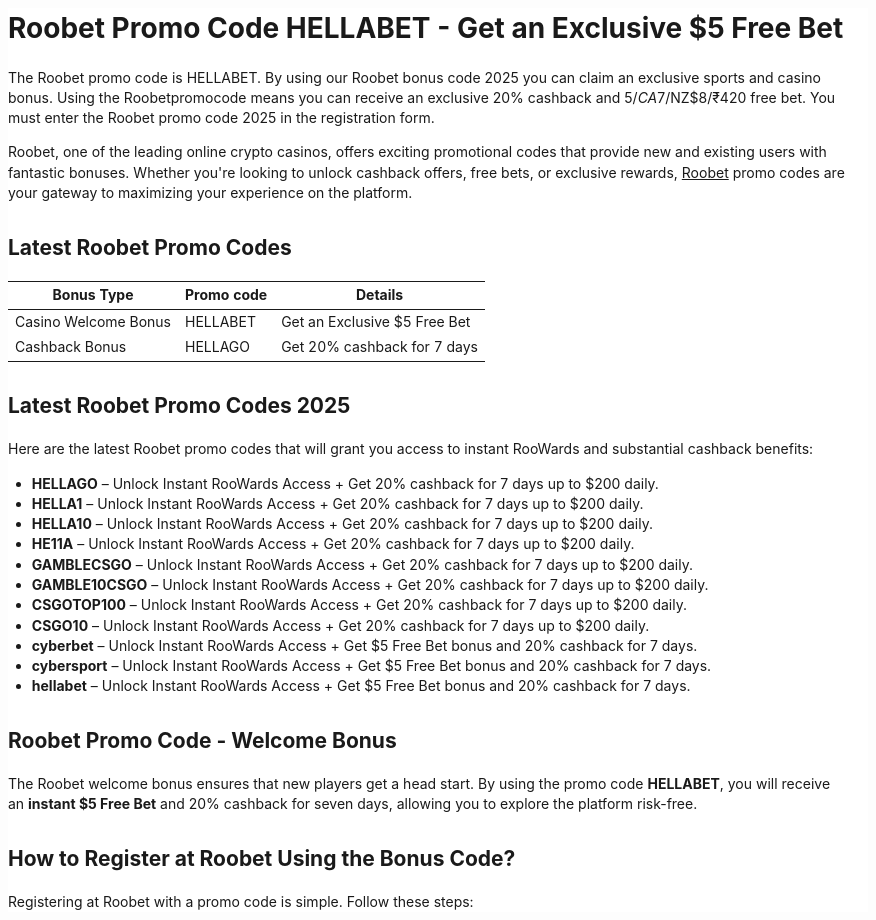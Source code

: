 # **Roobet Promo Code HELLABET - Get an Exclusive $5 Free Bet**

The Roobet promo code is HELLABET. By using our Roobet bonus code 2025 you can claim an exclusive sports and casino bonus. Using the Roobetpromocode means you can receive an exclusive 20% cashback and $5/CA$7/NZ$8/₹420 free bet. You must enter the Roobet promo code 2025 in the registration form.

Roobet, one of the leading online crypto casinos, offers exciting promotional codes that provide new and existing users with fantastic bonuses. Whether you're looking to unlock cashback offers, free bets, or exclusive rewards, [Roobet](https://go.roobet.com/visit/?bta=35355&nci=6441) promo codes are your gateway to maximizing your experience on the platform.

## Latest Roobet Promo Codes
| Bonus Type  | Promo code | Details |
| ------------- | ------------- | ------------- |
| Casino Welcome Bonus  | HELLABET  | Get an Exclusive $5 Free Bet |
| Cashback Bonus  | HELLAGO  | Get 20% cashback for 7 days |

## **Latest Roobet Promo Codes 2025**

Here are the latest Roobet promo codes that will grant you access to instant RooWards and substantial cashback benefits:

*   **HELLAGO** – Unlock Instant RooWards Access + Get 20% cashback for 7 days up to $200 daily.
*   **HELLA1** – Unlock Instant RooWards Access + Get 20% cashback for 7 days up to $200 daily.
*   **HELLA10** – Unlock Instant RooWards Access + Get 20% cashback for 7 days up to $200 daily.
*   **HE11A** – Unlock Instant RooWards Access + Get 20% cashback for 7 days up to $200 daily.
*   **GAMBLECSGO** – Unlock Instant RooWards Access + Get 20% cashback for 7 days up to $200 daily.
*   **GAMBLE10CSGO** – Unlock Instant RooWards Access + Get 20% cashback for 7 days up to $200 daily.
*   **CSGOTOP100** – Unlock Instant RooWards Access + Get 20% cashback for 7 days up to $200 daily.
*   **CSGO10** – Unlock Instant RooWards Access + Get 20% cashback for 7 days up to $200 daily.
*   **cyberbet** – Unlock Instant RooWards Access + Get $5 Free Bet bonus and 20% cashback for 7 days.
*   **cybersport** – Unlock Instant RooWards Access + Get $5 Free Bet bonus and 20% cashback for 7 days.
*   **hellabet** – Unlock Instant RooWards Access + Get $5 Free Bet bonus and 20% cashback for 7 days.

## **Roobet Promo Code - Welcome Bonus**

The Roobet welcome bonus ensures that new players get a head start. By using the promo code **HELLABET**, you will receive an **instant $5 Free Bet** and 20% cashback for seven days, allowing you to explore the platform risk-free.

## **How to Register at Roobet Using the Bonus Code?**

Registering at Roobet with a promo code is simple. Follow these steps:
